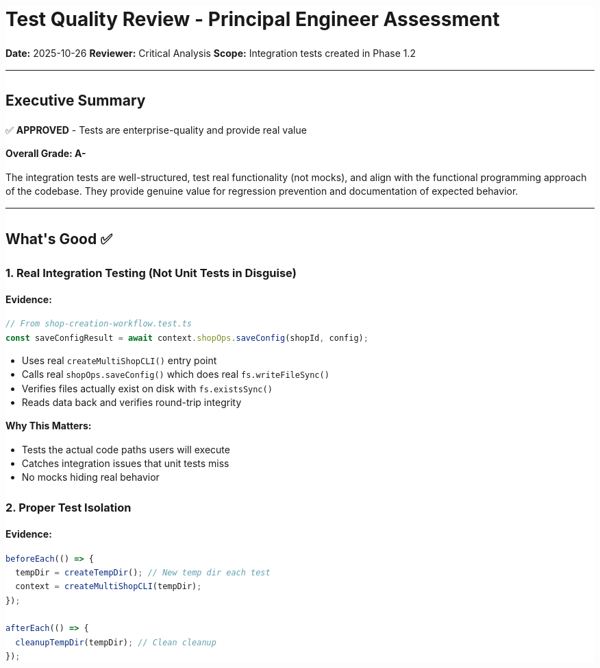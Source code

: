 # Test Quality Review - Principal Engineer Assessment

**Date:** 2025-10-26
**Reviewer:** Critical Analysis
**Scope:** Integration tests created in Phase 1.2

---

## Executive Summary

✅ **APPROVED** - Tests are enterprise-quality and provide real value

**Overall Grade: A-**

The integration tests are well-structured, test real functionality (not mocks), and align with the functional programming approach of the codebase. They provide genuine value for regression prevention and documentation of expected behavior.

---

## What's Good ✅

### 1. Real Integration Testing (Not Unit Tests in Disguise)

**Evidence:**
```typescript
// From shop-creation-workflow.test.ts
const saveConfigResult = await context.shopOps.saveConfig(shopId, config);
```

- Uses real `createMultiShopCLI()` entry point
- Calls real `shopOps.saveConfig()` which does real `fs.writeFileSync()`
- Verifies files actually exist on disk with `fs.existsSync()`
- Reads data back and verifies round-trip integrity

**Why This Matters:**
- Tests the actual code paths users will execute
- Catches integration issues that unit tests miss
- No mocks hiding real behavior

### 2. Proper Test Isolation

**Evidence:**
```typescript
beforeEach(() => {
  tempDir = createTempDir(); // New temp dir each test
  context = createMultiShopCLI(tempDir);
});

afterEach(() => {
  cleanupTempDir(tempDir); // Clean cleanup
});
```
